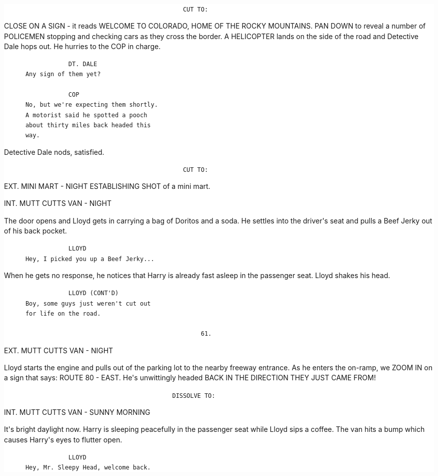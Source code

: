                                                       CUT TO:

CLOSE ON A SIGN - it reads WELCOME  TO COLORADO, HOME OF THE
ROCKY MOUNTAINS. PAN DOWN to reveal  a number of POLICEMEN
stopping and checking cars as they  cross the border. A
HELICOPTER lands on the side of the  road and Detective Dale
hops out. He hurries to the COP in  charge.

                      DT. DALE
          Any sign of them yet?

                      COP
          No, but we're expecting them shortly.
          A motorist said he spotted a pooch
          about thirty miles back headed this
          way.

Detective Dale nods, satisfied.

                                                      CUT TO:

EXT. MINI MART - NIGHT
ESTABLISHING SHOT of a mini mart.

INT. MUTT CUTTS VAN - NIGHT

The door opens and Lloyd gets in carrying a bag of Doritos
and a soda. He settles into the driver's seat and pulls a
Beef Jerky out of his back pocket.

                      LLOYD
          Hey, I picked you up a Beef Jerky...

When he gets no response, he notices that Harry is already
fast asleep in the passenger seat. Lloyd shakes his head.

                      LLOYD (CONT'D)
          Boy, some guys just weren't cut out
          for life on the road.

                                                           61.

EXT. MUTT CUTTS VAN - NIGHT

Lloyd starts the engine and    pulls out of the parking lot to
the nearby freeway entrance.    As he enters the on-ramp, we
ZOOM IN on a sign that says:    ROUTE 80 - EAST. He's unwittingly
headed BACK IN THE DIRECTION    THEY JUST CAME FROM!

                                                   DISSOLVE TO:

INT. MUTT CUTTS VAN - SUNNY MORNING

It's bright daylight now. Harry is sleeping peacefully in
the passenger seat while Lloyd sips a coffee. The van hits a
bump which causes Harry's eyes to flutter open.

                      LLOYD
          Hey, Mr. Sleepy Head, welcome back.
